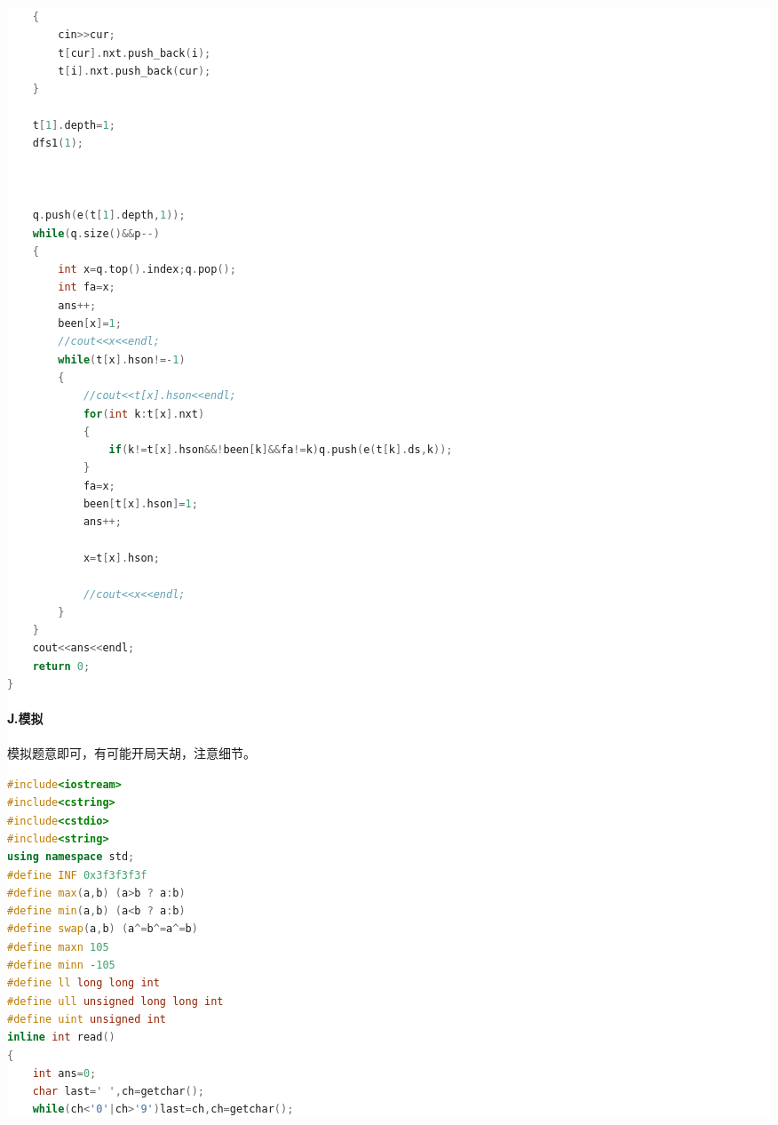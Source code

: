 ```cpp
    {
        cin>>cur;
        t[cur].nxt.push_back(i);
        t[i].nxt.push_back(cur);
    }

    t[1].depth=1;
    dfs1(1);

    

    q.push(e(t[1].depth,1));
    while(q.size()&&p--)
    {
        int x=q.top().index;q.pop();
        int fa=x;
        ans++;
        been[x]=1;
        //cout<<x<<endl;
        while(t[x].hson!=-1)
        {
            //cout<<t[x].hson<<endl;
            for(int k:t[x].nxt)
            {
                if(k!=t[x].hson&&!been[k]&&fa!=k)q.push(e(t[k].ds,k));
            }
            fa=x;
            been[t[x].hson]=1;
            ans++;

            x=t[x].hson;
            
            //cout<<x<<endl;
        }
    }
    cout<<ans<<endl;
	return 0;
}
```

#### J.模拟

模拟题意即可，有可能开局天胡，注意细节。

```cpp
#include<iostream>
#include<cstring>
#include<cstdio>
#include<string>
using namespace std;
#define INF 0x3f3f3f3f
#define max(a,b) (a>b ? a:b)
#define min(a,b) (a<b ? a:b)
#define swap(a,b) (a^=b^=a^=b)
#define maxn 105
#define minn -105
#define ll long long int
#define ull unsigned long long int
#define uint unsigned int
inline int read()
{
    int ans=0;
    char last=' ',ch=getchar();
    while(ch<'0'|ch>'9')last=ch,ch=getchar();
```